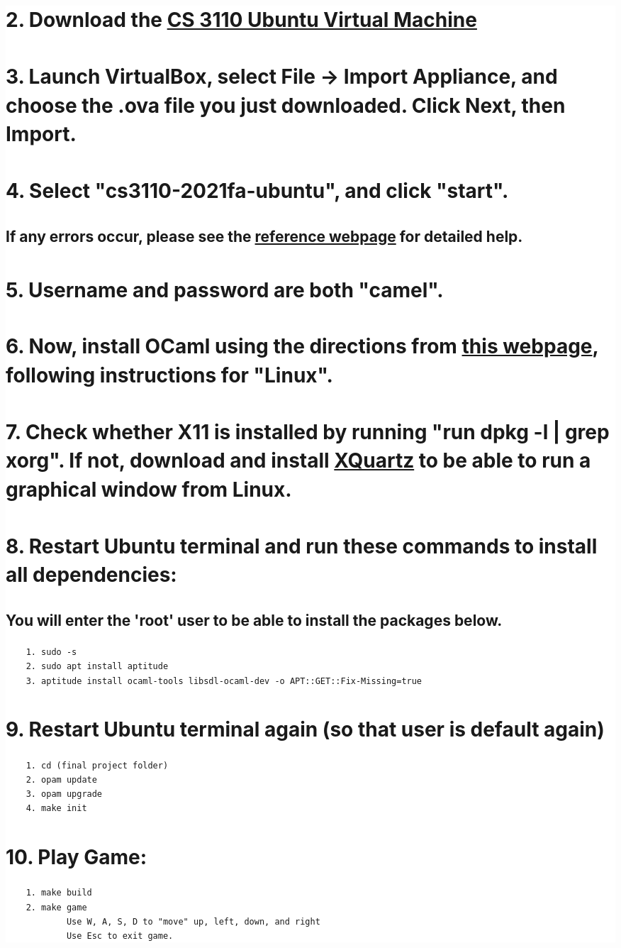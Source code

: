 # 2.  Download the [CS 3110 Ubuntu Virtual Machine](https://cornell.box.com/v/cs3110-2021fa-ubuntu)

# 3.  Launch VirtualBox, select File → Import Appliance, and choose the .ova file you just downloaded. Click Next, then Import.

# 4.  Select "cs3110-2021fa-ubuntu", and click "start".
## If any errors occur, please see the [reference webpage](https://cs3110.github.io/textbook/chapters/appendix/vm.html) for detailed help.

# 5.  Username and password are both "camel".

# 6.  Now, install OCaml using the directions from [this webpage](https://cs3110.github.io/textbook/chapters/appendix/vm.htm), following instructions for "Linux".

# 7.  Check whether X11 is installed by running "run dpkg -l | grep xorg". If not, download and install [XQuartz](https://www.xquartz.org/index.html) to be able to run a graphical window from Linux.

# 8.  Restart Ubuntu terminal and run these commands to install all dependencies:
## You will enter the 'root' user to be able to install the packages below.
        1. sudo -s
        2. sudo apt install aptitude
        3. aptitude install ocaml-tools libsdl-ocaml-dev -o APT::GET::Fix-Missing=true

# 9.  Restart Ubuntu terminal again (so that user is default again)
        1. cd (final project folder)
        2. opam update
        3. opam upgrade
        4. make init

# 10. Play Game:
        1. make build
        2. make game
                Use W, A, S, D to "move" up, left, down, and right
                Use Esc to exit game.
